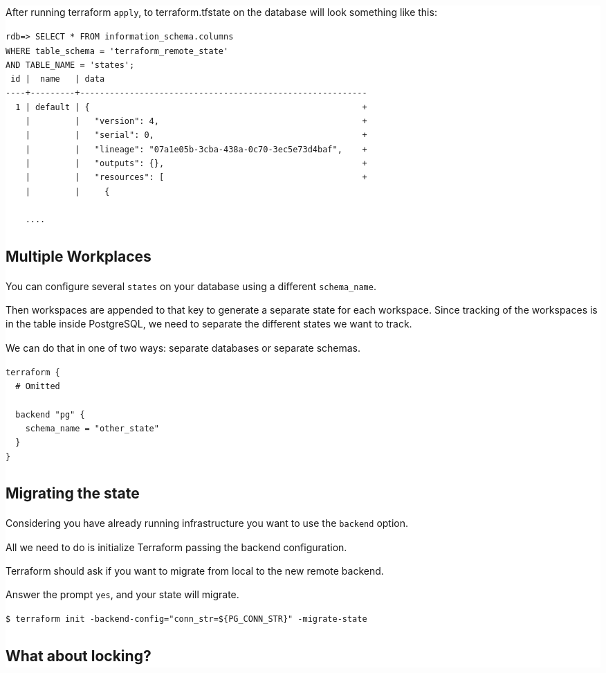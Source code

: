 After running terraform `apply`, to terraform.tfstate on the database will look something like this:

```text
rdb=> SELECT * FROM information_schema.columns
WHERE table_schema = 'terraform_remote_state'
AND TABLE_NAME = 'states';
 id |  name   | data
----+---------+----------------------------------------------------------
  1 | default | {                                                       +
    |         |   "version": 4,                                         +
    |         |   "serial": 0,                                          +
    |         |   "lineage": "07a1e05b-3cba-438a-0c70-3ec5e73d4baf",    +
    |         |   "outputs": {},                                        +
    |         |   "resources": [                                        +
    |         |     {
    
    ....
```

## Multiple Workplaces

You can configure several `states` on your database using a different `schema_name`.

Then workspaces are appended to that key to generate a separate state for each workspace.
Since tracking of the workspaces is in the table inside PostgreSQL, we need to separate the different states we want to track.

We can do that in one of two ways: separate databases or separate schemas.

```hcl
terraform {
  # Omitted

  backend "pg" {
    schema_name = "other_state"
  }
}
```

## Migrating the state

Considering you have already running infrastructure you want to use the `backend` option.

All we need to do is initialize Terraform passing the backend configuration.

Terraform should ask if you want to migrate from local to the new remote backend.

Answer the prompt `yes`, and your state will migrate.

```shell
$ terraform init -backend-config="conn_str=${PG_CONN_STR}" -migrate-state
```

## What about locking?
